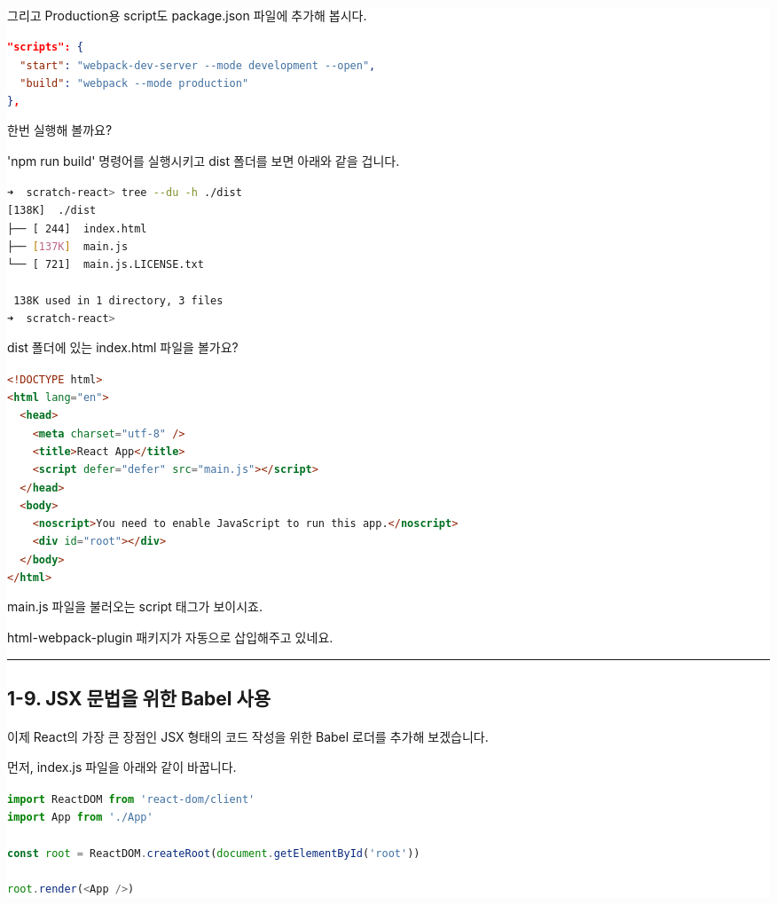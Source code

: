그리고 Production용 script도 package.json 파일에 추가해 봅시다.

```json
"scripts": {
  "start": "webpack-dev-server --mode development --open",
  "build": "webpack --mode production"
},
```

한번 실행해 볼까요?

'npm run build' 명령어를 실행시키고 dist 폴더를 보면 아래와 같을 겁니다.

```bash
➜  scratch-react> tree --du -h ./dist
[138K]  ./dist
├── [ 244]  index.html
├── [137K]  main.js
└── [ 721]  main.js.LICENSE.txt

 138K used in 1 directory, 3 files
➜  scratch-react>
```

dist 폴더에 있는 index.html 파일을 볼가요?

```html
<!DOCTYPE html>
<html lang="en">
  <head>
    <meta charset="utf-8" />
    <title>React App</title>
    <script defer="defer" src="main.js"></script>
  </head>
  <body>
    <noscript>You need to enable JavaScript to run this app.</noscript>
    <div id="root"></div>
  </body>
</html>
```

main.js 파일을 불러오는 script 태그가 보이시죠.

html-webpack-plugin 패키지가 자동으로 삽입해주고 있네요.

---

## 1-9. JSX 문법을 위한 Babel 사용

이제 React의 가장 큰 장점인 JSX 형태의 코드 작성을 위한 Babel 로더를 추가해 보겠습니다.

먼저, index.js 파일을 아래와 같이 바꿉니다.

```js
import ReactDOM from 'react-dom/client'
import App from './App'

const root = ReactDOM.createRoot(document.getElementById('root'))

root.render(<App />)
```
